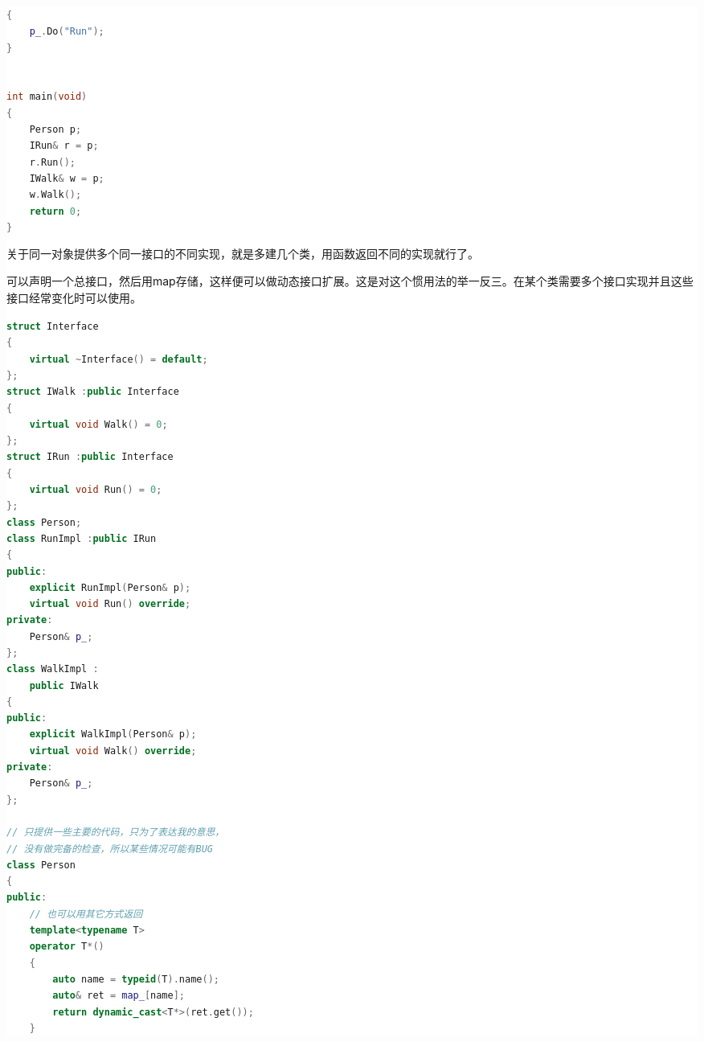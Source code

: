 ```cpp
{
	p_.Do("Run");
}


int main(void)
{
	Person p;
	IRun& r = p;
	r.Run();
	IWalk& w = p;
	w.Walk();
	return 0;
}

```
关于同一对象提供多个同一接口的不同实现，就是多建几个类，用函数返回不同的实现就行了。  

可以声明一个总接口，然后用map存储，这样便可以做动态接口扩展。这是对这个惯用法的举一反三。在某个类需要多个接口实现并且这些接口经常变化时可以使用。    
```cpp
struct Interface
{
	virtual ~Interface() = default;
};
struct IWalk :public Interface
{
	virtual void Walk() = 0;
};
struct IRun :public Interface
{
	virtual void Run() = 0;
};
class Person;
class RunImpl :public IRun
{
public:
	explicit RunImpl(Person& p);
	virtual void Run() override;
private:
	Person& p_;
};
class WalkImpl :
	public IWalk
{
public:
	explicit WalkImpl(Person& p);
	virtual void Walk() override;
private:
	Person& p_;
};

// 只提供一些主要的代码，只为了表达我的意思，
// 没有做完备的检查，所以某些情况可能有BUG
class Person
{
public:	
	// 也可以用其它方式返回
	template<typename T>
	operator T*()
	{
		auto name = typeid(T).name();
		auto& ret = map_[name];		
		return dynamic_cast<T*>(ret.get());
	}
```